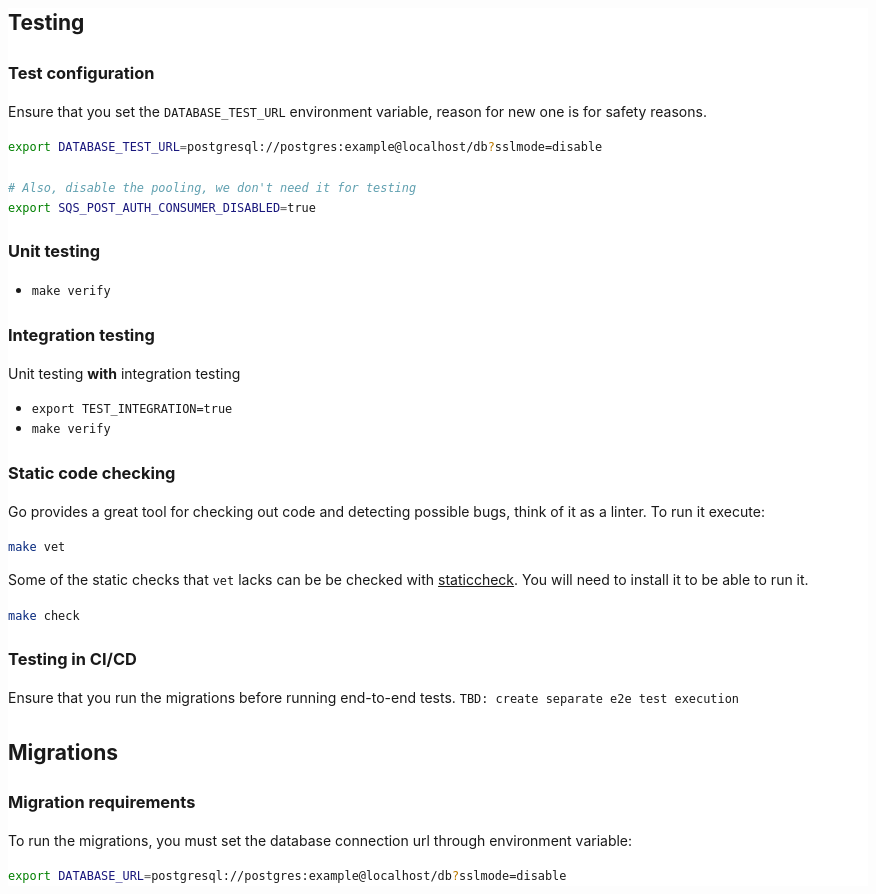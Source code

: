 ## Testing

### Test configuration

Ensure that you set the `DATABASE_TEST_URL` environment variable, reason for new one is for safety reasons.

```bash
export DATABASE_TEST_URL=postgresql://postgres:example@localhost/db?sslmode=disable

# Also, disable the pooling, we don't need it for testing
export SQS_POST_AUTH_CONSUMER_DISABLED=true
```

### Unit testing

- `make verify`

### Integration testing

Unit testing **with** integration testing

- `export TEST_INTEGRATION=true`
- `make verify`

### Static code checking

Go provides a great tool for checking out code and detecting possible bugs, think of it as a linter. To run it execute:

```bash
make vet
```

Some of the static checks that `vet` lacks can be be checked with [staticcheck](https://staticcheck.io/). You will need
to install it to be able to run it.
```bash
make check
```

### Testing in CI/CD

Ensure that you run the migrations before running end-to-end tests.
`TBD: create separate e2e test execution`

## Migrations

### Migration requirements

To run the migrations, you must set the database connection url through environment variable:

```bash
export DATABASE_URL=postgresql://postgres:example@localhost/db?sslmode=disable
```
